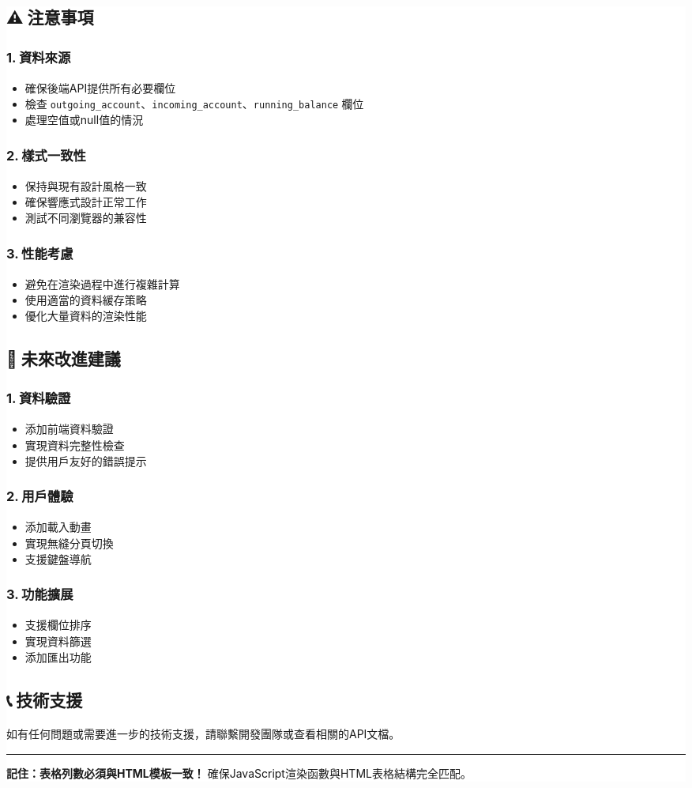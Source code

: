 ## ⚠️ 注意事項

### 1. 資料來源
- 確保後端API提供所有必要欄位
- 檢查 `outgoing_account`、`incoming_account`、`running_balance` 欄位
- 處理空值或null值的情況

### 2. 樣式一致性
- 保持與現有設計風格一致
- 確保響應式設計正常工作
- 測試不同瀏覽器的兼容性

### 3. 性能考慮
- 避免在渲染過程中進行複雜計算
- 使用適當的資料緩存策略
- 優化大量資料的渲染性能

## 🔄 未來改進建議

### 1. 資料驗證
- 添加前端資料驗證
- 實現資料完整性檢查
- 提供用戶友好的錯誤提示

### 2. 用戶體驗
- 添加載入動畫
- 實現無縫分頁切換
- 支援鍵盤導航

### 3. 功能擴展
- 支援欄位排序
- 實現資料篩選
- 添加匯出功能

## 📞 技術支援

如有任何問題或需要進一步的技術支援，請聯繫開發團隊或查看相關的API文檔。

---

**記住：表格列數必須與HTML模板一致！**
確保JavaScript渲染函數與HTML表格結構完全匹配。
